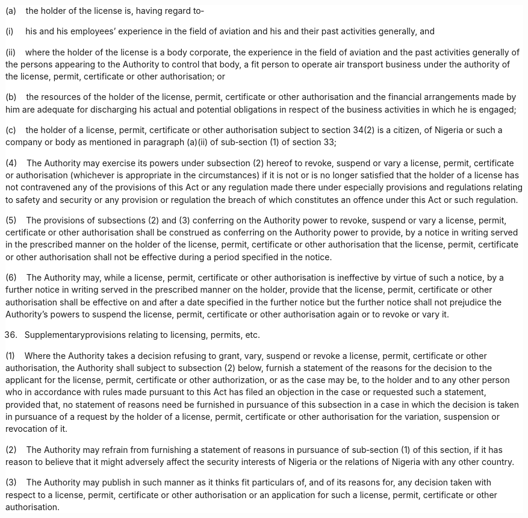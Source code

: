 (a)    the holder of the license is, having regard to‐

(i)     his and his employees’ experience in the field of aviation and his and their past activities generally, and

(ii)    where the holder of the license is a body corporate, the experience in the field of aviation and the past activities generally of the persons appearing to the Authority to control that body, a fit person to operate air transport business under the authority of the license, permit, certificate or other authorisation; or

(b)    the resources of the holder of the license, permit, certificate or other authorisation and the financial arrangements made by him are adequate for discharging his actual and potential obligations in respect of the business activities in which he is engaged;

(c)    the holder of a license, permit, certificate or other authorisation subject to section 34(2) is a citizen, of Nigeria or such a company or body as mentioned in paragraph (a)(ii) of sub‐section (1) of section 33;

(4)    The Authority may exercise its powers under subsection (2) hereof to revoke, suspend or vary a license, permit, certificate or authorisation (whichever is appropriate in the circumstances) if it is not or is no longer satisfied that the holder of a license has not contravened any of the provisions of this Act or any regulation made there under especially provisions and regulations relating to safety and security or any provision or regulation the breach of which constitutes an offence under this Act or such regulation.

(5)    The provisions of subsections (2) and (3) conferring on the Authority power to revoke, suspend or vary a license, permit, certificate or other authorisation shall be construed as conferring on the Authority power to provide, by a notice in writing served in the prescribed manner on the holder of the license, permit, certificate or other authorisation that the license, permit, certificate or other authorisation shall not be effective during a period specified in the notice.

(6)    The Authority may, while a license, permit, certificate or other authorisation is ineffective by virtue of such a notice, by a further notice in writing served in the prescribed manner on the holder, provide that the license, permit, certificate or other authorisation shall be effective on and after a date specified in the further notice but the further notice shall not prejudice the Authority’s powers to suspend the license, permit, certificate or other authorisation again or to revoke or vary it.

36.   Supplementaryprovisions relating to licensing, permits, etc.

(1)    Where the Authority takes a decision refusing to grant, vary, suspend or revoke a license, permit, certificate or other authorisation, the Authority shall subject to subsection (2) below, furnish a statement of the reasons for the decision to the applicant for the license, permit, certificate or other authorization, or as the case may be, to the holder and to any other person who in accordance with rules made pursuant to this Act has filed an objection in the case or requested such a statement, provided that, no statement of reasons need be furnished in pursuance of this subsection in a case in which the decision is taken in pursuance of a request by the holder of a license, permit, certificate or other authorisation for the variation, suspension or revocation of it.

(2)    The Authority may refrain from furnishing a statement of reasons in pursuance of sub‐section (1) of this section, if it has reason to believe that it might adversely affect the security interests of Nigeria or the relations of Nigeria with any other country.

(3)    The Authority may publish in such manner as it thinks fit particulars of, and of its reasons for, any decision taken with respect to a license, permit, certificate or other authorisation or an application for such a license, permit, certificate or other authorisation.
